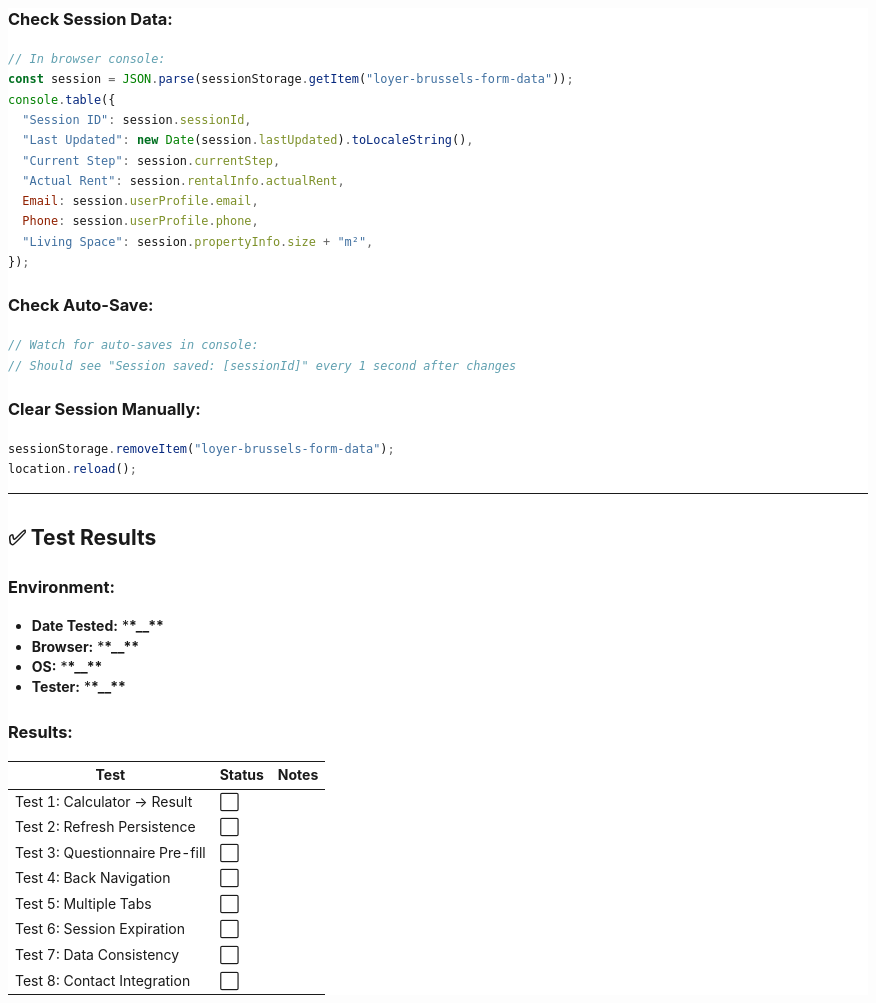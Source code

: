 ### Check Session Data:

```javascript
// In browser console:
const session = JSON.parse(sessionStorage.getItem("loyer-brussels-form-data"));
console.table({
  "Session ID": session.sessionId,
  "Last Updated": new Date(session.lastUpdated).toLocaleString(),
  "Current Step": session.currentStep,
  "Actual Rent": session.rentalInfo.actualRent,
  Email: session.userProfile.email,
  Phone: session.userProfile.phone,
  "Living Space": session.propertyInfo.size + "m²",
});
```

### Check Auto-Save:

```javascript
// Watch for auto-saves in console:
// Should see "Session saved: [sessionId]" every 1 second after changes
```

### Clear Session Manually:

```javascript
sessionStorage.removeItem("loyer-brussels-form-data");
location.reload();
```

---

## ✅ Test Results

### Environment:

- **Date Tested:** \***\*\_\_\*\***
- **Browser:** \***\*\_\_\*\***
- **OS:** \***\*\_\_\*\***
- **Tester:** \***\*\_\_\*\***

### Results:

| Test                           | Status | Notes |
| ------------------------------ | ------ | ----- |
| Test 1: Calculator → Result    | ⬜     |       |
| Test 2: Refresh Persistence    | ⬜     |       |
| Test 3: Questionnaire Pre-fill | ⬜     |       |
| Test 4: Back Navigation        | ⬜     |       |
| Test 5: Multiple Tabs          | ⬜     |       |
| Test 6: Session Expiration     | ⬜     |       |
| Test 7: Data Consistency       | ⬜     |       |
| Test 8: Contact Integration    | ⬜     |       |
